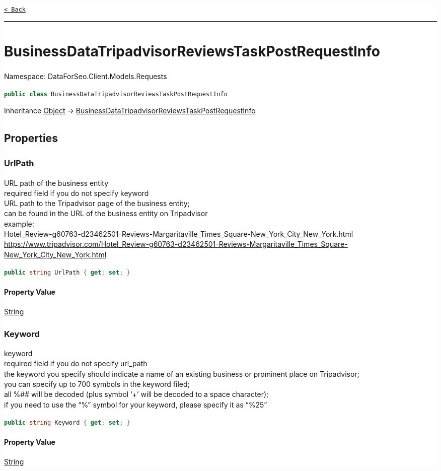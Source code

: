 [`< Back`](./)

---

# BusinessDataTripadvisorReviewsTaskPostRequestInfo

Namespace: DataForSeo.Client.Models.Requests

```csharp
public class BusinessDataTripadvisorReviewsTaskPostRequestInfo
```

Inheritance [Object](https://docs.microsoft.com/en-us/dotnet/api/system.object) → [BusinessDataTripadvisorReviewsTaskPostRequestInfo](./dataforseo.client.models.requests.businessdatatripadvisorreviewstaskpostrequestinfo)

## Properties

### **UrlPath**

URL path of the business entity
 <br>required field if you do not specify keyword
 <br>URL path to the Tripadvisor page of the business entity;
 <br>can be found in the URL of the business entity on Tripadvisor
 <br>example:
 <br>Hotel_Review-g60763-d23462501-Reviews-Margaritaville_Times_Square-New_York_City_New_York.html
 <br>https://www.tripadvisor.com/Hotel_Review-g60763-d23462501-Reviews-Margaritaville_Times_Square-New_York_City_New_York.html

```csharp
public string UrlPath { get; set; }
```

#### Property Value

[String](https://docs.microsoft.com/en-us/dotnet/api/system.string)<br>

### **Keyword**

keyword
 <br>required field if you do not specify url_path
 <br>the keyword you specify should indicate a name of an existing business or prominent place on Tripadvisor;
 <br>you can specify up to 700 symbols in the keyword filed;
 <br>all %## will be decoded (plus symbol ‘+’ will be decoded to a space character);
 <br>if you need to use the “%” symbol for your keyword, please specify it as “%25”

```csharp
public string Keyword { get; set; }
```

#### Property Value

[String](https://docs.microsoft.com/en-us/dotnet/api/system.string)<br>
